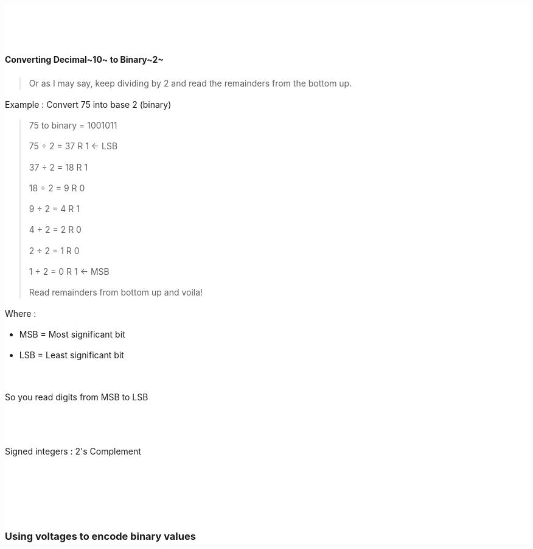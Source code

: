 <br/>

<br/>

<br/>

#### Converting Decimal~10~ to Binary~2~ 

> Or as I may say, keep dividing by 2 and read the remainders from the bottom up.

Example : Convert 75 into base 2 (binary)

>75 to binary = 1001011
>
>75 ÷ 2 = 37 R 1     ←     LSB
>
>37 ÷ 2 = 18 R 1
>
>18 ÷ 2 = 9   R 0
>
>9 ÷ 2 = 4     R 1
>
>4 ÷ 2 = 2     R 0
>
>2 ÷ 2 = 1     R 0
>
>1 ÷ 2 = 0     R 1     ←     MSB
>
>Read remainders from bottom up and voila!

Where :

- MSB = Most significant bit

- LSB = Least significant bit

<br/>

So you read digits from MSB to LSB

<br/>

<br/>

Signed integers : 2's Complement

<br/>

<br/>

<br/>

<br/>

### Using voltages to encode binary values

<p align="center">